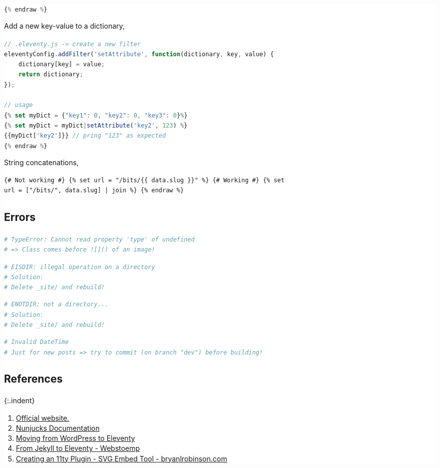 ```js {% raw %}
{% endraw %}
```

Add a new key-value to a dictionary,

```js {% raw %}
// .eleventy.js -> create a new filter
eleventyConfig.addFilter('setAttribute', function(dictionary, key, value) {
	dictionary[key] = value;
	return dictionary;
});

// usage
{% set myDict = {"key1": 0, "key2": 0, "key3": 0}%}
{% set myDict = myDict|setAttribute('key2', 123) %}
{{myDict['key2']}} // pring "123" as expected
{% endraw %}
```

String concatenations,

```html {% raw %}
{# Not working #} {% set url = "/bits/{{ data.slug }}" %} {# Working #} {% set
url = ["/bits/", data.slug] | join %} {% endraw %}
```

## Errors

```bash
# TypeError: Cannot read property 'type' of undefined
# => Class comes before ![]() of an image!
```

```bash
# EISDIR: illegal operation on a directory
# Solution:
# Delete _site/ and rebuild!
```

```bash
# ENOTDIR: not a directory...
# Solution:
# Delete _site/ and rebuild!
```

```bash
# Invalid DateTime
# Just for new posts => try to commit (on branch "dev") before building!
```

## References

{:.indent}

1. [Official website.](https://www.11ty.dev/)
2. [Nunjucks Documentation](https://mozilla.github.io/nunjucks/templating.html)
3. [Moving from WordPress to Eleventy](https://www.mattnortham.com/blog/2020/moving-from-wordpress-to-eleventy/)
4. [From Jekyll to Eleventy - Webstoemp](https://www.webstoemp.com/blog/from-jekyll-to-eleventy/)
5. [Creating an 11ty Plugin - SVG Embed Tool - bryanlrobinson.com](https://bryanlrobinson.com/blog/creating-11ty-plugin-embed-svg-contents/)
